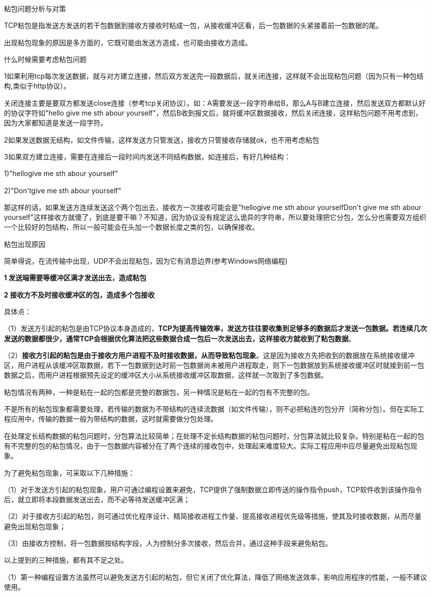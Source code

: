 粘包问题分析与对策

TCP粘包是指发送方发送的若干包数据到接收方接收时粘成一包，从接收缓冲区看，后一包数据的头紧接着前一包数据的尾。

出现粘包现象的原因是多方面的，它既可能由发送方造成，也可能由接收方造成。

 

什么时候需要考虑粘包问题

1如果利用tcp每次发送数据，就与对方建立连接，然后双方发送完一段数据后，就关闭连接，这样就不会出现粘包问题（因为只有一种包结构,类似于http协议）。

关闭连接主要是要双方都发送close连接（参考tcp关闭协议）。如：A需要发送一段字符串给B，那么A与B建立连接，然后发送双方都默认好的协议字符如"hello give me sth abour yourself"，然后B收到报文后，就将缓冲区数据接收，然后关闭连接，这样粘包问题不用考虑到，因为大家都知道是发送一段字符。

2如果发送数据无结构，如文件传输，这样发送方只管发送，接收方只管接收存储就ok，也不用考虑粘包

3如果双方建立连接，需要在连接后一段时间内发送不同结构数据，如连接后，有好几种结构：

1)"hellogive me sth abour yourself"

2)"Don'tgive me sth abour yourself"

那这样的话，如果发送方连续发送这个两个包出去，接收方一次接收可能会是"hellogive me sth abour yourselfDon't give me sth abour yourself"这样接收方就傻了，到底是要干嘛？不知道，因为协议没有规定这么诡异的字符串，所以要处理把它分包，怎么分也需要双方组织一个比较好的包结构，所以一般可能会在头加一个数据长度之类的包，以确保接收。

 

粘包出现原因

简单得说，在流传输中出现，UDP不会出现粘包，因为它有消息边界(参考Windows网络编程)

**1 发送端需要等缓冲区满才发送出去，造成粘包**

**2 接收方不及时接收缓冲区的包，造成多个包接收**

具体点：

（1）发送方引起的粘包是由TCP协议本身造成的，**TCP为提高传输效率，发送方往往要收集到足够多的数据后才发送一包数据。若连续几次发送的数据都很少，通常TCP会根据优化算法把这些数据合成一包后一次发送出去，这样接收方就收到了粘包数据**。

（2）**接收方引起的粘包是由于接收方用户进程不及时接收数据，从而导致粘包现象**。这是因为接收方先把收到的数据放在系统接收缓冲区，用户进程从该缓冲区取数据，若下一包数据到达时前一包数据尚未被用户进程取走，则下一包数据放到系统接收缓冲区时就接到前一包数据之后，而用户进程根据预先设定的缓冲区大小从系统接收缓冲区取数据，这样就一次取到了多包数据。

粘包情况有两种，一种是粘在一起的包都是完整的数据包，另一种情况是粘在一起的包有不完整的包。

不是所有的粘包现象都需要处理，若传输的数据为不带结构的连续流数据（如文件传输），则不必把粘连的包分开（简称分包）。但在实际工程应用中，传输的数据一般为带结构的数据，这时就需要做分包处理。

在处理定长结构数据的粘包问题时，分包算法比较简单；在处理不定长结构数据的粘包问题时，分包算法就比较复杂。特别是粘在一起的包有不完整的包的粘包情况，由于一包数据内容被分在了两个连续的接收包中，处理起来难度较大。实际工程应用中应尽量避免出现粘包现象。

 

为了避免粘包现象，可采取以下几种措施：

（1）对于发送方引起的粘包现象，用户可通过编程设置来避免，TCP提供了强制数据立即传送的操作指令push，TCP软件收到该操作指令后，就立即将本段数据发送出去，而不必等待发送缓冲区满；

（2）对于接收方引起的粘包，则可通过优化程序设计、精简接收进程工作量、提高接收进程优先级等措施，使其及时接收数据，从而尽量避免出现粘包现象；

（3）由接收方控制，将一包数据按结构字段，人为控制分多次接收，然后合并，通过这种手段来避免粘包。

 

以上提到的三种措施，都有其不足之处。

（1）第一种编程设置方法虽然可以避免发送方引起的粘包，但它关闭了优化算法，降低了网络发送效率，影响应用程序的性能，一般不建议使用。
